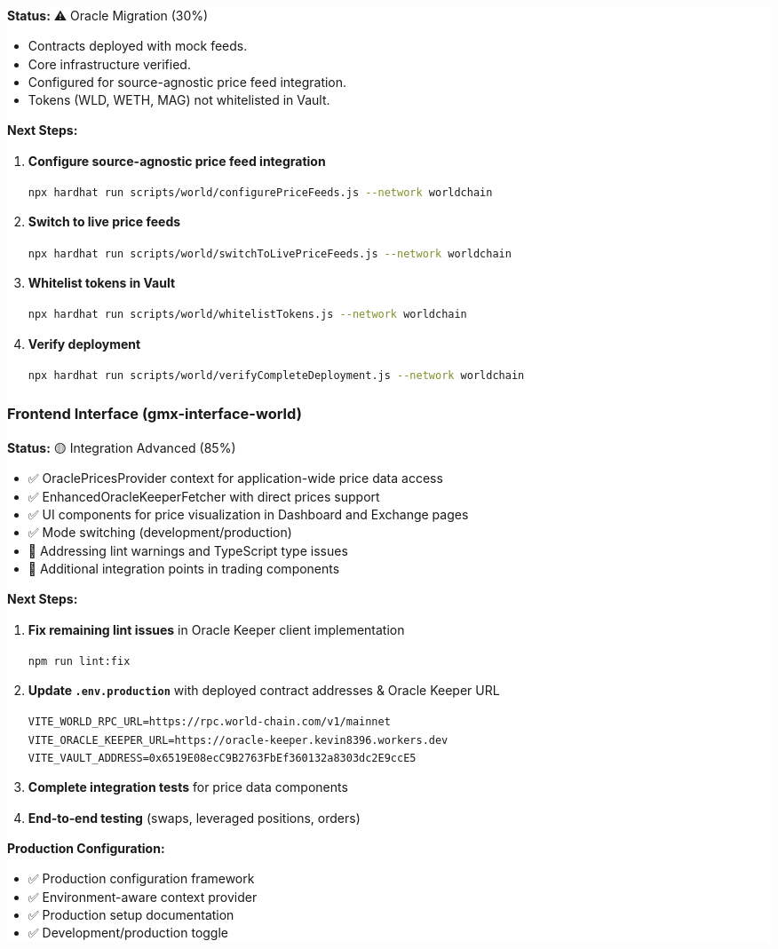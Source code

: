 **Status:** ⚠️ Oracle Migration (30%)

* Contracts deployed with mock feeds.
* Core infrastructure verified.
* Configured for source-agnostic price feed integration.
* Tokens (WLD, WETH, MAG) not whitelisted in Vault.

**Next Steps:**

1. **Configure source-agnostic price feed integration**

   ```bash
   npx hardhat run scripts/world/configurePriceFeeds.js --network worldchain
   ```
2. **Switch to live price feeds**

   ```bash
   npx hardhat run scripts/world/switchToLivePriceFeeds.js --network worldchain
   ```
3. **Whitelist tokens in Vault**

   ```bash
   npx hardhat run scripts/world/whitelistTokens.js --network worldchain
   ```
4. **Verify deployment**

   ```bash
   npx hardhat run scripts/world/verifyCompleteDeployment.js --network worldchain
   ```

### Frontend Interface (gmx-interface-world)

**Status:** 🟡 Integration Advanced (85%)

* ✅ OraclePricesProvider context for application-wide price data access
* ✅ EnhancedOracleKeeperFetcher with direct prices support
* ✅ UI components for price visualization in Dashboard and Exchange pages
* ✅ Mode switching (development/production)
* 🔄 Addressing lint warnings and TypeScript type issues
* 🔄 Additional integration points in trading components

**Next Steps:**

1. **Fix remaining lint issues** in Oracle Keeper client implementation
   ```bash
   npm run lint:fix
   ```

2. **Update `.env.production`** with deployed contract addresses & Oracle Keeper URL
   ```
   VITE_WORLD_RPC_URL=https://rpc.world-chain.com/v1/mainnet
   VITE_ORACLE_KEEPER_URL=https://oracle-keeper.kevin8396.workers.dev
   VITE_VAULT_ADDRESS=0x6519E08ecC9B2763FbEf360132a8303dc2E9ccE5
   ```

3. **Complete integration tests** for price data components

4. **End‑to‑end testing** (swaps, leveraged positions, orders)

**Production Configuration:**
- ✅ Production configuration framework
- ✅ Environment-aware context provider
- ✅ Production setup documentation
- ✅ Development/production toggle
